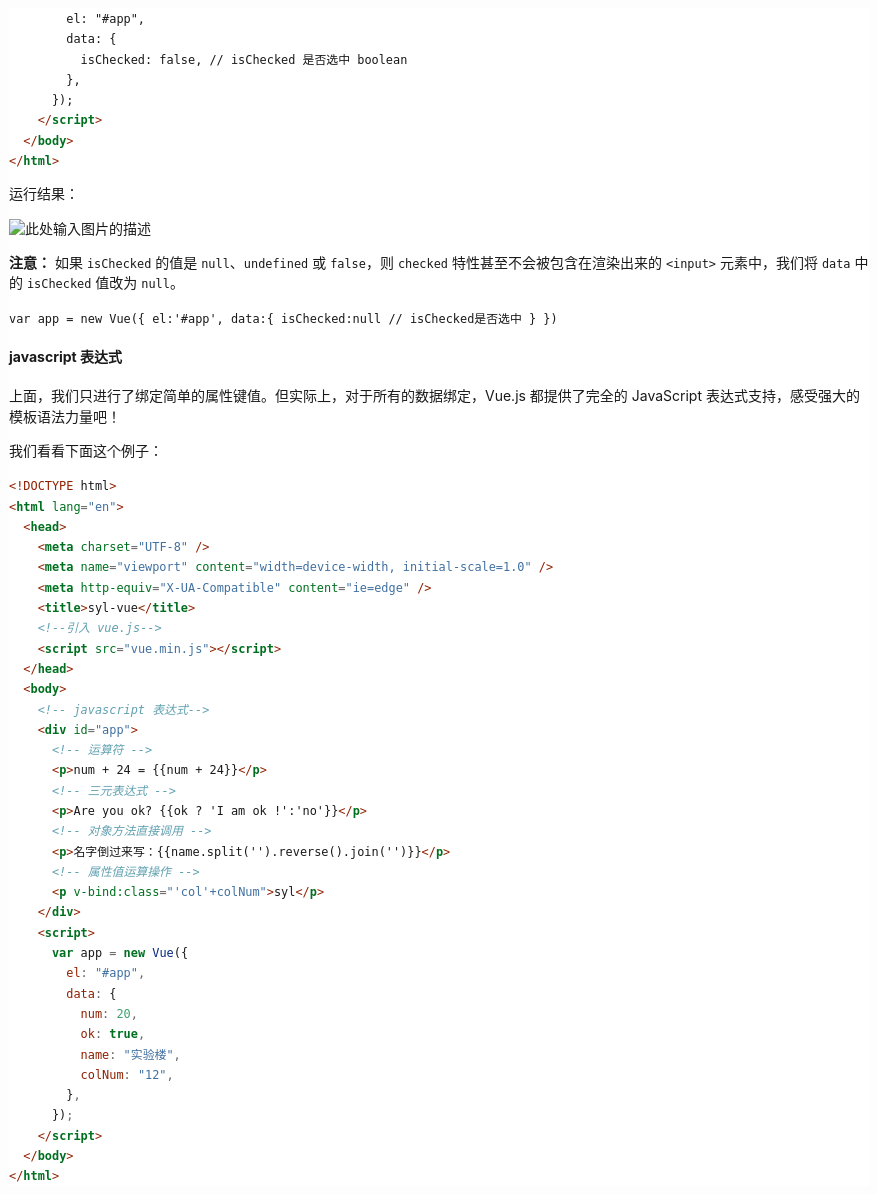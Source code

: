 ```html
        el: "#app",
        data: {
          isChecked: false, // isChecked 是否选中 boolean
        },
      });
    </script>
  </body>
</html>
```

运行结果：

![此处输入图片的描述](https://doc.shiyanlou.com/document-uid940410labid10292timestamp1552637496684.png)

**注意：** 如果 `isChecked` 的值是 `null`、`undefined` 或 `false`，则 `checked` 特性甚至不会被包含在渲染出来的 `<input>` 元素中，我们将 `data` 中的 `isChecked` 值改为 `null`。

```html
var app = new Vue({ el:'#app', data:{ isChecked:null // isChecked是否选中 } })
```

#### javascript 表达式

上面，我们只进行了绑定简单的属性键值。但实际上，对于所有的数据绑定，Vue.js 都提供了完全的 JavaScript 表达式支持，感受强大的模板语法力量吧！

我们看看下面这个例子：

```html
<!DOCTYPE html>
<html lang="en">
  <head>
    <meta charset="UTF-8" />
    <meta name="viewport" content="width=device-width, initial-scale=1.0" />
    <meta http-equiv="X-UA-Compatible" content="ie=edge" />
    <title>syl-vue</title>
    <!--引入 vue.js-->
    <script src="vue.min.js"></script>
  </head>
  <body>
    <!-- javascript 表达式-->
    <div id="app">
      <!-- 运算符 -->
      <p>num + 24 = {{num + 24}}</p>
      <!-- 三元表达式 -->
      <p>Are you ok? {{ok ? 'I am ok !':'no'}}</p>
      <!-- 对象方法直接调用 -->
      <p>名字倒过来写：{{name.split('').reverse().join('')}}</p>
      <!-- 属性值运算操作 -->
      <p v-bind:class="'col'+colNum">syl</p>
    </div>
    <script>
      var app = new Vue({
        el: "#app",
        data: {
          num: 20,
          ok: true,
          name: "实验楼",
          colNum: "12",
        },
      });
    </script>
  </body>
</html>
```
